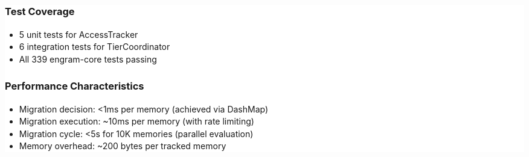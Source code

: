 ### Test Coverage
- 5 unit tests for AccessTracker
- 6 integration tests for TierCoordinator
- All 339 engram-core tests passing

### Performance Characteristics
- Migration decision: <1ms per memory (achieved via DashMap)
- Migration execution: ~10ms per memory (with rate limiting)
- Migration cycle: <5s for 10K memories (parallel evaluation)
- Memory overhead: ~200 bytes per tracked memory